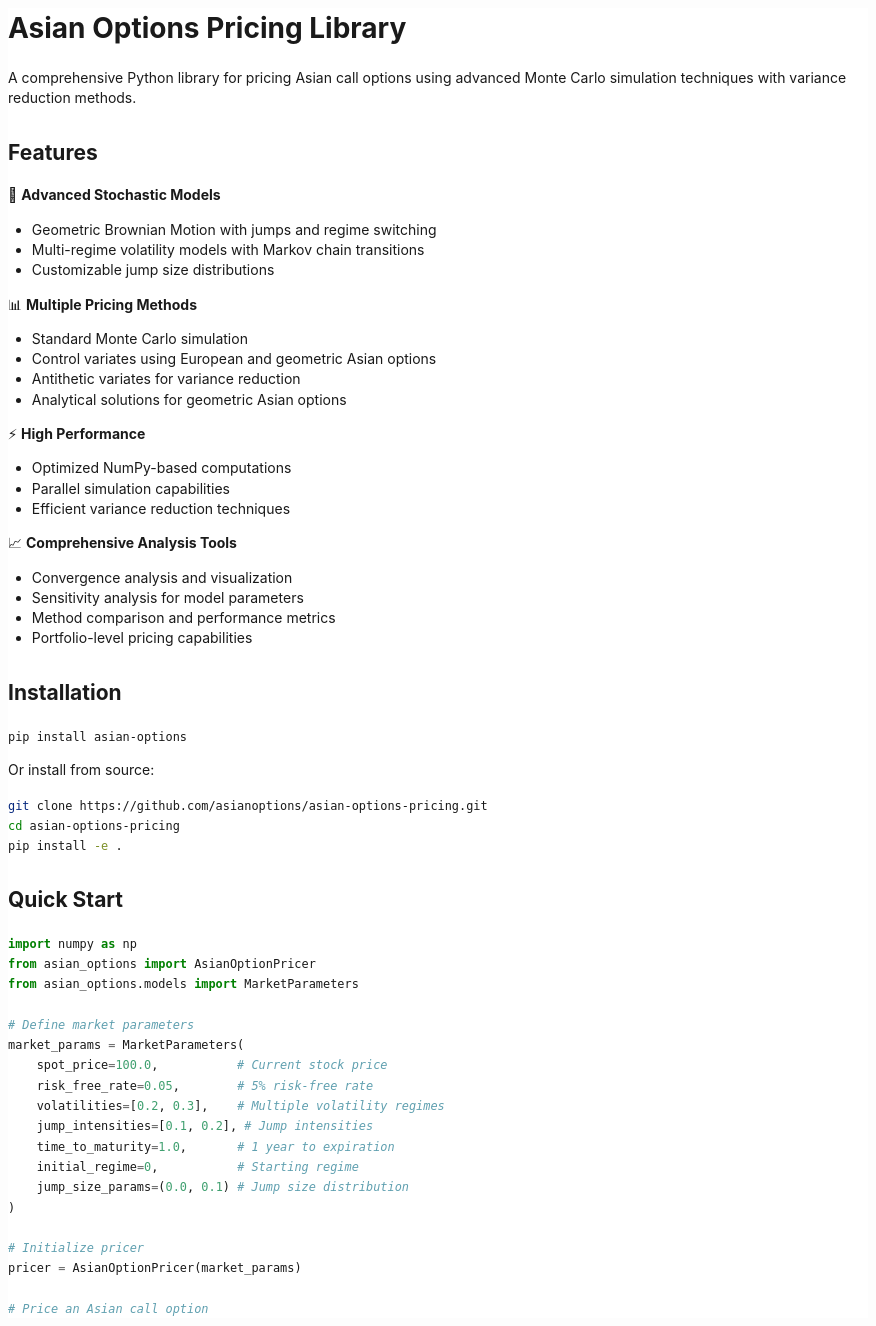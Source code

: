 # Asian Options Pricing Library

A comprehensive Python library for pricing Asian call options using advanced Monte Carlo simulation techniques with variance reduction methods.

## Features

🚀 **Advanced Stochastic Models**
- Geometric Brownian Motion with jumps and regime switching
- Multi-regime volatility models with Markov chain transitions
- Customizable jump size distributions

📊 **Multiple Pricing Methods**
- Standard Monte Carlo simulation
- Control variates using European and geometric Asian options
- Antithetic variates for variance reduction
- Analytical solutions for geometric Asian options

⚡ **High Performance**
- Optimized NumPy-based computations
- Parallel simulation capabilities
- Efficient variance reduction techniques

📈 **Comprehensive Analysis Tools**
- Convergence analysis and visualization
- Sensitivity analysis for model parameters
- Method comparison and performance metrics
- Portfolio-level pricing capabilities

## Installation

```bash
pip install asian-options
```

Or install from source:

```bash
git clone https://github.com/asianoptions/asian-options-pricing.git
cd asian-options-pricing
pip install -e .
```

## Quick Start

```python
import numpy as np
from asian_options import AsianOptionPricer
from asian_options.models import MarketParameters

# Define market parameters
market_params = MarketParameters(
    spot_price=100.0,           # Current stock price
    risk_free_rate=0.05,        # 5% risk-free rate
    volatilities=[0.2, 0.3],    # Multiple volatility regimes
    jump_intensities=[0.1, 0.2], # Jump intensities
    time_to_maturity=1.0,       # 1 year to expiration
    initial_regime=0,           # Starting regime
    jump_size_params=(0.0, 0.1) # Jump size distribution
)

# Initialize pricer
pricer = AsianOptionPricer(market_params)

# Price an Asian call option
```